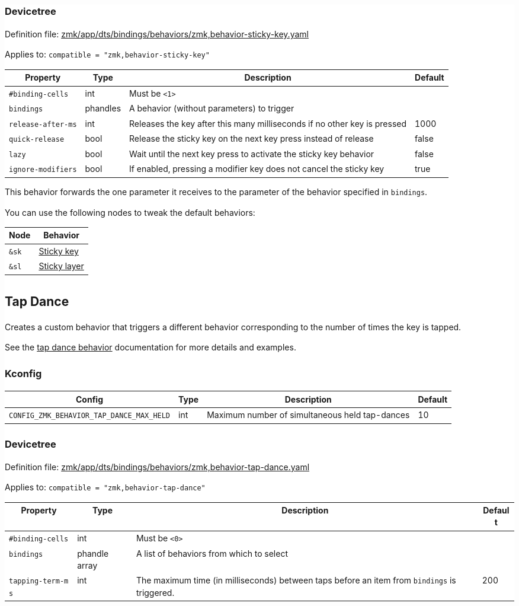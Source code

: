 ### Devicetree

Definition file: [zmk/app/dts/bindings/behaviors/zmk,behavior-sticky-key.yaml](https://github.com/zmkfirmware/zmk/blob/main/app/dts/bindings/behaviors/zmk%2Cbehavior-sticky-key.yaml)

Applies to: `compatible = "zmk,behavior-sticky-key"`

| Property           | Type     | Description                                                              | Default |
| ------------------ | -------- | ------------------------------------------------------------------------ | ------- |
| `#binding-cells`   | int      | Must be `<1>`                                                            |         |
| `bindings`         | phandles | A behavior (without parameters) to trigger                               |         |
| `release-after-ms` | int      | Releases the key after this many milliseconds if no other key is pressed | 1000    |
| `quick-release`    | bool     | Release the sticky key on the next key press instead of release          | false   |
| `lazy`             | bool     | Wait until the next key press to activate the sticky key behavior        | false   |
| `ignore-modifiers` | bool     | If enabled, pressing a modifier key does not cancel the sticky key       | true    |

This behavior forwards the one parameter it receives to the parameter of the behavior specified in `bindings`.

You can use the following nodes to tweak the default behaviors:

| Node  | Behavior                                             |
| ----- | ---------------------------------------------------- |
| `&sk` | [Sticky key](../keymaps/behaviors/sticky-key.md)     |
| `&sl` | [Sticky layer](../keymaps/behaviors/sticky-layer.md) |

## Tap Dance

Creates a custom behavior that triggers a different behavior corresponding to the number of times the key is tapped.

See the [tap dance behavior](../keymaps/behaviors/tap-dance.mdx) documentation for more details and examples.

### Kconfig

| Config                                   | Type | Description                                    | Default |
| ---------------------------------------- | ---- | ---------------------------------------------- | ------- |
| `CONFIG_ZMK_BEHAVIOR_TAP_DANCE_MAX_HELD` | int  | Maximum number of simultaneous held tap-dances | 10      |

### Devicetree

Definition file: [zmk/app/dts/bindings/behaviors/zmk,behavior-tap-dance.yaml](https://github.com/zmkfirmware/zmk/blob/main/app/dts/bindings/behaviors/zmk%2Cbehavior-tap-dance.yaml)

Applies to: `compatible = "zmk,behavior-tap-dance"`

| Property          | Type          | Description                                                                                  | Default |
| ----------------- | ------------- | -------------------------------------------------------------------------------------------- | ------- |
| `#binding-cells`  | int           | Must be `<0>`                                                                                |         |
| `bindings`        | phandle array | A list of behaviors from which to select                                                     |         |
| `tapping-term-ms` | int           | The maximum time (in milliseconds) between taps before an item from `bindings` is triggered. | 200     |
